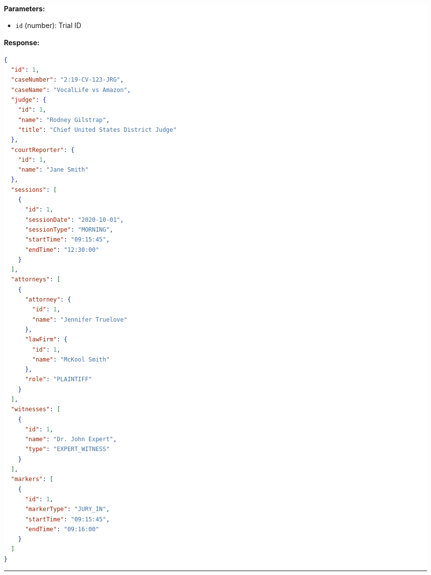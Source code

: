 **Parameters:**
- `id` (number): Trial ID

**Response:**
```json
{
  "id": 1,
  "caseNumber": "2:19-CV-123-JRG",
  "caseName": "VocalLife vs Amazon",
  "judge": {
    "id": 1,
    "name": "Rodney Gilstrap",
    "title": "Chief United States District Judge"
  },
  "courtReporter": {
    "id": 1,
    "name": "Jane Smith"
  },
  "sessions": [
    {
      "id": 1,
      "sessionDate": "2020-10-01",
      "sessionType": "MORNING",
      "startTime": "09:15:45",
      "endTime": "12:30:00"
    }
  ],
  "attorneys": [
    {
      "attorney": {
        "id": 1,
        "name": "Jennifer Truelove"
      },
      "lawFirm": {
        "id": 1,
        "name": "McKool Smith"
      },
      "role": "PLAINTIFF"
    }
  ],
  "witnesses": [
    {
      "id": 1,
      "name": "Dr. John Expert",
      "type": "EXPERT_WITNESS"
    }
  ],
  "markers": [
    {
      "id": 1,
      "markerType": "JURY_IN",
      "startTime": "09:15:45",
      "endTime": "09:16:00"
    }
  ]
}
```

---